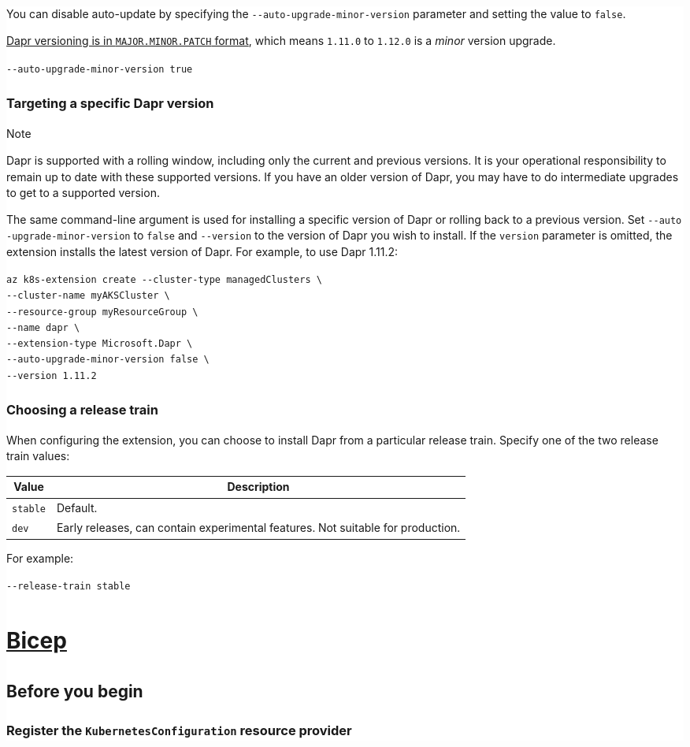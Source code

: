 You can disable auto-update by specifying the `--auto-upgrade-minor-version` parameter and setting the value to `false`. 

[Dapr versioning is in `MAJOR.MINOR.PATCH` format](https://docs.dapr.io/operations/support/support-versioning/#versioning), which means `1.11.0` to `1.12.0` is a _minor_ version upgrade.

```azurecli
--auto-upgrade-minor-version true
```

### Targeting a specific Dapr version

> [!NOTE]
> Dapr is supported with a rolling window, including only the current and previous versions. It is your operational responsibility to remain up to date with these supported versions. If you have an older version of Dapr, you may have to do intermediate upgrades to get to a supported version.

The same command-line argument is used for installing a specific version of Dapr or rolling back to a previous version. Set `--auto-upgrade-minor-version` to `false` and `--version` to the version of Dapr you wish to install. If the `version` parameter is omitted, the extension installs the latest version of Dapr. For example, to use Dapr 1.11.2:

```azurecli
az k8s-extension create --cluster-type managedClusters \
--cluster-name myAKSCluster \
--resource-group myResourceGroup \
--name dapr \
--extension-type Microsoft.Dapr \
--auto-upgrade-minor-version false \
--version 1.11.2
```

### Choosing a release train

When configuring the extension, you can choose to install Dapr from a particular release train. Specify one of the two release train values:

| Value    | Description                               |
| -------- | ----------------------------------------- |
| `stable` | Default.                                  |
| `dev`    | Early releases, can contain experimental features. Not suitable for production. |

For example:

```azurecli
--release-train stable
```

# [Bicep](#tab/bicep)
## Before you begin

### Register the `KubernetesConfiguration` resource provider


[deploy-cluster]: ./tutorial-kubernetes-deploy-cluster.md
[az-feature-register]: /cli/azure/feature#az-feature-register
[az-feature-list]: /cli/azure/feature#az-feature-list
[az-provider-register]: /cli/azure/provider#az-provider-register
[az-provider-list]: /cli/azure/provider#az-provider-list
[sample-application]: ./quickstart-dapr.md
[k8s-version-support-policy]: ./supported-kubernetes-versions.md?tabs=azure-cli#kubernetes-version-support-policy
[arc-k8s-cluster]: ../azure-arc/kubernetes/quickstart-connect-cluster.md
[install-cli]: /cli/azure/install-azure-cli
[dapr-migration]: ./dapr-migration.md
[dapr-settings]: ./dapr-settings.md
[dapr-workflow]: ./dapr-workflow.md
[kubernetes-production]: https://docs.dapr.io/operations/hosting/kubernetes/kubernetes-production
[building-blocks-concepts]: https://docs.dapr.io/developing-applications/building-blocks/
[dapr-configuration-options]: https://github.com/dapr/dapr/blob/master/charts/dapr/README.md#configuration
[sample-application]: https://github.com/dapr/quickstarts/tree/master/hello-kubernetes#step-2---create-and-configure-a-state-store
[dapr-security]: https://docs.dapr.io/concepts/security-concept/
[dapr-deployment-annotations]: https://docs.dapr.io/operations/hosting/kubernetes/kubernetes-overview/#adding-dapr-to-a-kubernetes-deployment
[dapr-oss-support]: https://docs.dapr.io/operations/support/support-release-policy/
[dapr-supported-version]: https://docs.dapr.io/operations/support/support-release-policy/#supported-versions
[dapr-troubleshooting]: https://docs.dapr.io/operations/troubleshooting/common_issues/
[supported-cloud-regions]: https://azure.microsoft.com/global-infrastructure/services/?products=azure-arc